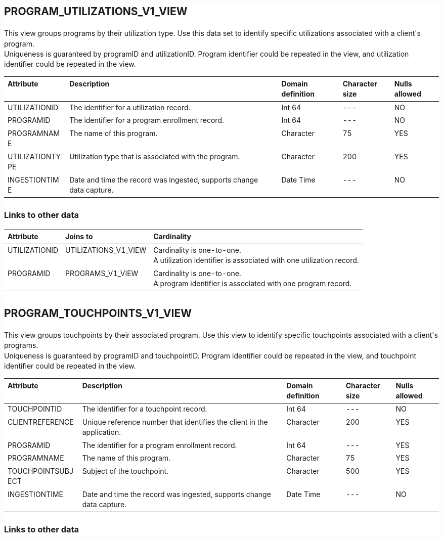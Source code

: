 
## PROGRAM_UTILIZATIONS_V1_VIEW

This view groups programs by their utilization type. Use this data set to identify specific utilizations associated with a client's program.
<br/>Uniqueness is guaranteed by programID and utilizationID. Program identifier could be repeated in the view, and utilization identifier could be repeated in the view.

| Attribute | Description | Domain definition |Character size | Nulls allowed |
| :-------------- | :------ |:------ |:------ |:------ |
| UTILIZATIONID| The identifier for a utilization record.  |  Int 64|--- |NO|
| PROGRAMID| The identifier for a program enrollment record.  |  Int 64| ---|NO|
| PROGRAMNAME| The name of this program. | Character| 75|YES|
| UTILIZATIONTYPE| Utilization type that is associated with the program. | Character| 200|YES|
| INGESTIONTIME| Date and time the record was ingested, supports change data capture. | Date Time|--- |NO|

### Links to other data

| Attribute | Joins to |Cardinality |
| :-------------- | :------ |:------ |
| UTILIZATIONID| UTILIZATIONS_V1_VIEW | Cardinality is one-to-one. <br/> A utilization identifier is associated with one utilization record.|
| PROGRAMID| PROGRAMS_V1_VIEW | Cardinality is one-to-one.<br/>  A program identifier is associated with one program record. |



## PROGRAM_TOUCHPOINTS_V1_VIEW
This view groups touchpoints by their associated program. Use this view to identify specific touchpoints associated with a client's programs.
<br/>Uniqueness is guaranteed by programID and touchpointID. Program identifier could be repeated in the view, and touchpoint identifier could be repeated in the view.

| Attribute | Description | Domain definition |Character size | Nulls allowed |
| :-------------- | :------ |:------ |:------ |:------ |
| TOUCHPOINTID| The identifier for a touchpoint record. |  Int 64| ---|NO|
| CLIENTREFERENCE| Unique reference number that identifies the client in the application.| Character| 200|YES|
| PROGRAMID| The identifier for a program enrollment record.  |  Int 64| ---|YES|
| PROGRAMNAME| The name of this program. | Character| 75|YES|
| TOUCHPOINTSUBJECT| Subject of the touchpoint. | Character| 500|YES|
| INGESTIONTIME| Date and time the record was ingested, supports change data capture. | Date Time| ---|NO|

### Links to other data


